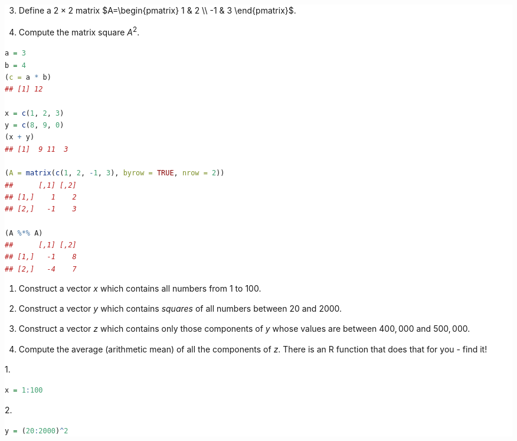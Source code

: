3. Define a $2\times 2$ matrix $A=\begin{pmatrix} 1 & 2 \\ -1 & 3 \end{pmatrix}$.

4. Compute the matrix square $A^2$. 
</div>
<div class="solution">


```r
a = 3
b = 4
(c = a * b)
## [1] 12

x = c(1, 2, 3)
y = c(8, 9, 0)
(x + y)
## [1]  9 11  3

(A = matrix(c(1, 2, -1, 3), byrow = TRUE, nrow = 2))
##      [,1] [,2]
## [1,]    1    2
## [2,]   -1    3

(A %*% A)
##      [,1] [,2]
## [1,]   -1    8
## [2,]   -4    7
```

</div>

<div class="problem">

1. Construct a vector $x$ which contains all numbers from $1$ to $100$.

2. Construct a vector $y$ which contains *squares* of all numbers between $20$ and $2000$.

3. Construct a vector $z$ which contains only those components of $y$ whose values are between $400,000$ and $500,000$.

4. Compute the average (arithmetic mean) of all the components of $z$. There is an R function that does that for you - find it!
</div>
<div class="solution">

<part> 1. </part>


```r
x = 1:100
```

<part> 2. </part>


```r
y = (20:2000)^2
```
